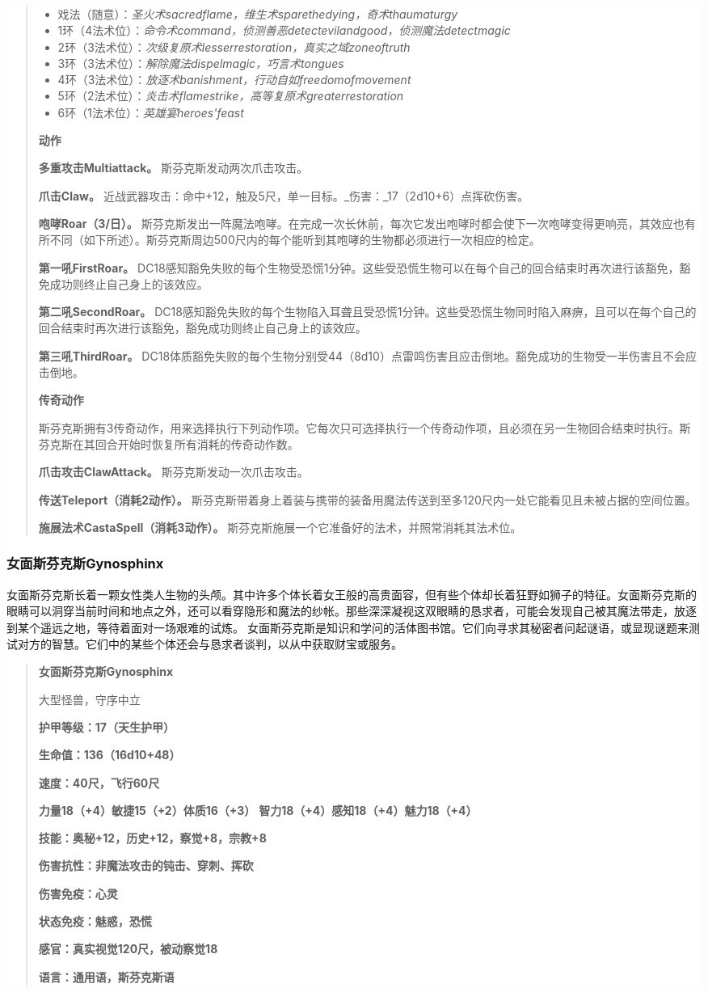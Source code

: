 > * 戏法（随意）：_圣火术sacredflame，维生术sparethedying，奇术thaumaturgy_
> * 1环（4法术位）：_命令术command，侦测善恶detectevilandgood，侦测魔法detectmagic_
> * 2环（3法术位）：_次级复原术lesserrestoration，真实之域zoneoftruth_
> * 3环（3法术位）：_解除魔法dispelmagic，巧言术tongues_
> * 4环（3法术位）：_放逐术banishment，行动自如freedomofmovement_
> * 5环（2法术位）：_炎击术flamestrike，高等复原术greaterrestoration_
> * 6环（1法术位）：_英雄宴heroes'feast_
>
> **动作**
>
> **多重攻击Multiattack。** 斯芬克斯发动两次爪击攻击。
>
> **爪击Claw。** 近战武器攻击：命中+12，触及5尺，单一目标。\_伤害：\_17（2d10+6）点挥砍伤害。
>
> **咆哮Roar（3/日）。** 斯芬克斯发出一阵魔法咆哮。在完成一次长休前，每次它发出咆哮时都会使下一次咆哮变得更响亮，其效应也有所不同（如下所述）。斯芬克斯周边500尺内的每个能听到其咆哮的生物都必须进行一次相应的检定。
>
> **第一吼FirstRoar。** DC18感知豁免失败的每个生物受恐慌1分钟。这些受恐慌生物可以在每个自己的回合结束时再次进行该豁免，豁免成功则终止自己身上的该效应。
>
> **第二吼SecondRoar。** DC18感知豁免失败的每个生物陷入耳聋且受恐慌1分钟。这些受恐慌生物同时陷入麻痹，且可以在每个自己的回合结束时再次进行该豁免，豁免成功则终止自己身上的该效应。
>
> **第三吼ThirdRoar。** DC18体质豁免失败的每个生物分别受44（8d10）点雷鸣伤害且应击倒地。豁免成功的生物受一半伤害且不会应击倒地。
>
> **传奇动作**
>
> 斯芬克斯拥有3传奇动作，用来选择执行下列动作项。它每次只可选择执行一个传奇动作项，且必须在另一生物回合结束时执行。斯芬克斯在其回合开始时恢复所有消耗的传奇动作数。
>
> **爪击攻击ClawAttack。** 斯芬克斯发动一次爪击攻击。
>
> **传送Teleport（消耗2动作）。** 斯芬克斯带着身上着装与携带的装备用魔法传送到至多120尺内一处它能看见且未被占据的空间位置。
>
> **施展法术CastaSpell（消耗3动作）。** 斯芬克斯施展一个它准备好的法术，并照常消耗其法术位。

### **女面斯芬克斯Gynosphinx**

女面斯芬克斯长着一颗女性类人生物的头颅。其中许多个体长着女王般的高贵面容，但有些个体却长着狂野如狮子的特征。女面斯芬克斯的眼睛可以洞穿当前时间和地点之外，还可以看穿隐形和魔法的纱帐。那些深深凝视这双眼睛的恳求者，可能会发现自己被其魔法带走，放逐到某个遥远之地，等待着面对一场艰难的试炼。 女面斯芬克斯是知识和学问的活体图书馆。它们向寻求其秘密者问起谜语，或显现谜题来测试对方的智慧。它们中的某些个体还会与恳求者谈判，以从中获取财宝或服务。

> **女面斯芬克斯Gynosphinx**
>
> 大型怪兽，守序中立
>
> **护甲等级：17（天生护甲）**
>
> **生命值：136（16d10+48）**
>
> **速度：40尺，飞行60尺**
>
> **力量18（+4）敏捷15（+2）体质16（+3）** **智力18（+4）感知18（+4）魅力18（+4）**
>
> **技能：奥秘+12，历史+12，察觉+8，宗教+8**
>
> **伤害抗性：非魔法攻击的钝击、穿刺、挥砍**
>
> **伤害免疫：心灵**
>
> **状态免疫：魅惑，恐慌**
>
> **感官：真实视觉120尺，被动察觉18**
>
> **语言：通用语，斯芬克斯语**
>